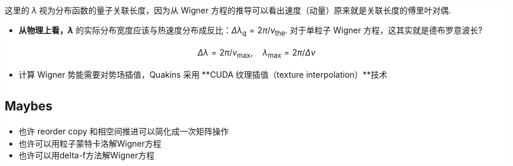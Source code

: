 这里的 $\lambda$ 视为分布函数的量子关联长度，因为从 Wigner 方程的推导可以看出速度（动量）原来就是关联长度的傅里叶对偶.

- **从物理上看，$\lambda$** 的实际分布宽度应该与热速度分布成反比：$\Delta\lambda_q=2\pi/v_\mathrm{the}$. 对于单粒子 Wigner 方程，这其实就是德布罗意波长?

$$
\Delta\lambda = 2\pi/v_\mathrm{max},\quad\lambda_\mathrm{max}=2\pi/\Delta v
$$

- 计算 Wigner 势能需要对势场插值，Quakins 采用 **CUDA 纹理插值（texture interpolation）**技术

## Maybes

- 也许 reorder copy 和相空间推进可以简化成一次矩阵操作
- 也许可以用粒子蒙特卡洛解Wigner方程
- 也许可以用delta-f方法解Wigner方程